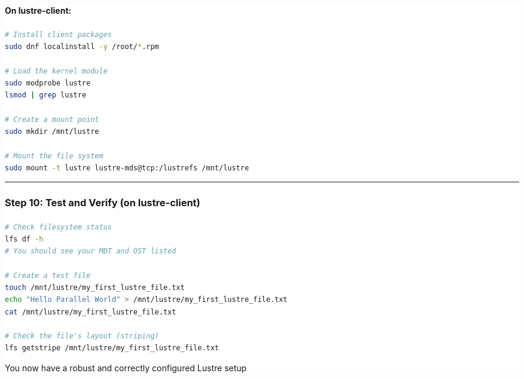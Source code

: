 #### On lustre-client:
```bash
# Install client packages
sudo dnf localinstall -y /root/*.rpm

# Load the kernel module
sudo modprobe lustre
lsmod | grep lustre

# Create a mount point
sudo mkdir /mnt/lustre

# Mount the file system
sudo mount -t lustre lustre-mds@tcp:/lustrefs /mnt/lustre
```

---

### Step 10: Test and Verify (on lustre-client)

```bash
# Check filesystem status
lfs df -h
# You should see your MDT and OST listed

# Create a test file
touch /mnt/lustre/my_first_lustre_file.txt
echo "Hello Parallel World" > /mnt/lustre/my_first_lustre_file.txt
cat /mnt/lustre/my_first_lustre_file.txt

# Check the file's layout (striping)
lfs getstripe /mnt/lustre/my_first_lustre_file.txt
```

You now have a robust and correctly configured Lustre setup